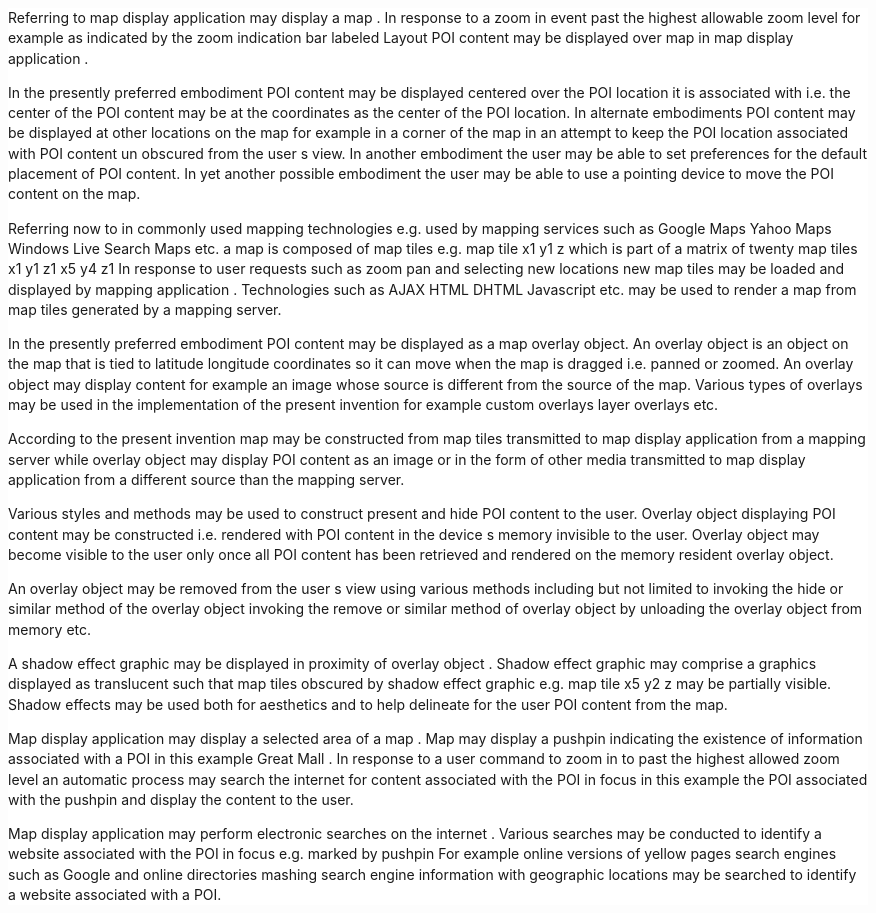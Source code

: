 Referring to map display application may display a map . In response to a zoom in event past the highest allowable zoom level for example as indicated by the zoom indication bar labeled Layout POI content may be displayed over map in map display application .

In the presently preferred embodiment POI content may be displayed centered over the POI location it is associated with i.e. the center of the POI content may be at the coordinates as the center of the POI location. In alternate embodiments POI content may be displayed at other locations on the map for example in a corner of the map in an attempt to keep the POI location associated with POI content un obscured from the user s view. In another embodiment the user may be able to set preferences for the default placement of POI content. In yet another possible embodiment the user may be able to use a pointing device to move the POI content on the map.

Referring now to in commonly used mapping technologies e.g. used by mapping services such as Google Maps Yahoo Maps Windows Live Search Maps etc. a map is composed of map tiles e.g. map tile x1 y1 z which is part of a matrix of twenty map tiles x1 y1 z1 x5 y4 z1 In response to user requests such as zoom pan and selecting new locations new map tiles may be loaded and displayed by mapping application . Technologies such as AJAX HTML DHTML Javascript etc. may be used to render a map from map tiles generated by a mapping server.

In the presently preferred embodiment POI content may be displayed as a map overlay object. An overlay object is an object on the map that is tied to latitude longitude coordinates so it can move when the map is dragged i.e. panned or zoomed. An overlay object may display content for example an image whose source is different from the source of the map. Various types of overlays may be used in the implementation of the present invention for example custom overlays layer overlays etc.

According to the present invention map may be constructed from map tiles transmitted to map display application from a mapping server while overlay object may display POI content as an image or in the form of other media transmitted to map display application from a different source than the mapping server.

Various styles and methods may be used to construct present and hide POI content to the user. Overlay object displaying POI content may be constructed i.e. rendered with POI content in the device s memory invisible to the user. Overlay object may become visible to the user only once all POI content has been retrieved and rendered on the memory resident overlay object.

An overlay object may be removed from the user s view using various methods including but not limited to invoking the hide or similar method of the overlay object invoking the remove or similar method of overlay object by unloading the overlay object from memory etc.

A shadow effect graphic may be displayed in proximity of overlay object . Shadow effect graphic may comprise a graphics displayed as translucent such that map tiles obscured by shadow effect graphic e.g. map tile x5 y2 z may be partially visible. Shadow effects may be used both for aesthetics and to help delineate for the user POI content from the map.

Map display application may display a selected area of a map . Map may display a pushpin indicating the existence of information associated with a POI in this example Great Mall . In response to a user command to zoom in to past the highest allowed zoom level an automatic process may search the internet for content associated with the POI in focus in this example the POI associated with the pushpin and display the content to the user.

Map display application may perform electronic searches on the internet . Various searches may be conducted to identify a website associated with the POI in focus e.g. marked by pushpin For example online versions of yellow pages search engines such as Google and online directories mashing search engine information with geographic locations may be searched to identify a website associated with a POI.
